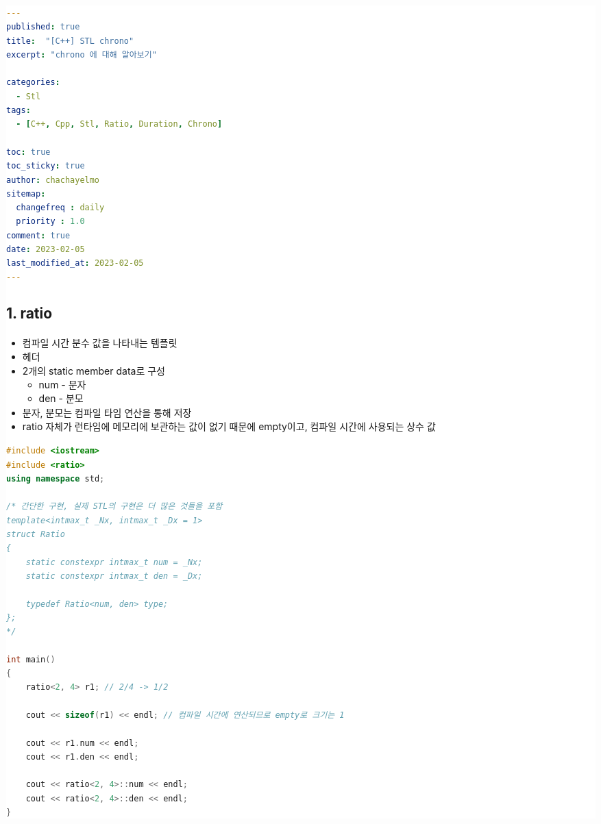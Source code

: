 ```yaml
---
published: true
title:  "[C++] STL chrono"
excerpt: "chrono 에 대해 알아보기"

categories:
  - Stl
tags:
  - [C++, Cpp, Stl, Ratio, Duration, Chrono]

toc: true
toc_sticky: true
author: chachayelmo
sitemap:
  changefreq : daily
  priority : 1.0
comment: true
date: 2023-02-05
last_modified_at: 2023-02-05
---
```


## 1. ratio

- 컴파일 시간 분수 값을 나타내는 템플릿
- <ratio> 헤더
- 2개의 static member data로 구성
    - num - 분자
    - den - 분모
- 분자, 분모는 컴파일 타임 연산을 통해 저장
- ratio 자체가 런타임에 메모리에 보관하는 값이 없기 때문에 empty이고, 컴파일 시간에 사용되는 상수 값

```cpp
#include <iostream>
#include <ratio>
using namespace std;

/* 간단한 구현, 실제 STL의 구현은 더 많은 것들을 포함
template<intmax_t _Nx, intmax_t _Dx = 1>
struct Ratio
{
    static constexpr intmax_t num = _Nx;
    static constexpr intmax_t den = _Dx;

    typedef Ratio<num, den> type;
};
*/

int main()
{
    ratio<2, 4> r1; // 2/4 -> 1/2

    cout << sizeof(r1) << endl; // 컴파일 시간에 연산되므로 empty로 크기는 1

    cout << r1.num << endl;
    cout << r1.den << endl;

    cout << ratio<2, 4>::num << endl;
    cout << ratio<2, 4>::den << endl;
}
```
